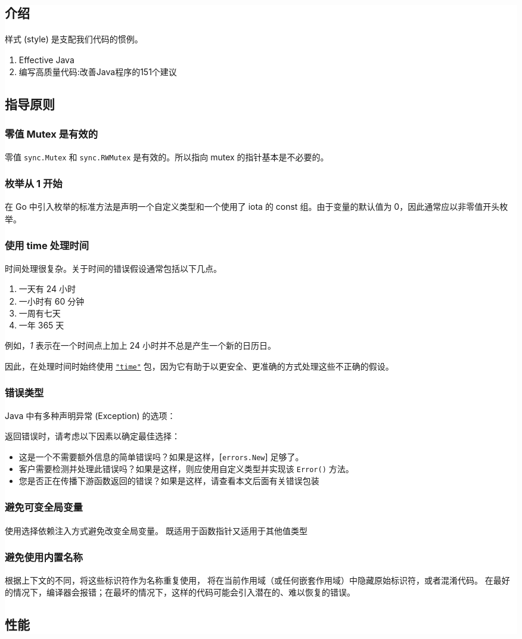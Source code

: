 
## 介绍

样式 (style) 是支配我们代码的惯例。

1. Effective Java
2. 编写高质量代码:改善Java程序的151个建议

## 指导原则

### 零值 Mutex 是有效的

零值 `sync.Mutex` 和 `sync.RWMutex` 是有效的。所以指向 mutex 的指针基本是不必要的。

### 枚举从 1 开始

在 Go 中引入枚举的标准方法是声明一个自定义类型和一个使用了 iota 的 const 组。由于变量的默认值为 0，因此通常应以非零值开头枚举。


### 使用 time 处理时间

时间处理很复杂。关于时间的错误假设通常包括以下几点。

1. 一天有 24 小时
2. 一小时有 60 分钟
3. 一周有七天
4. 一年 365 天

例如，*1* 表示在一个时间点上加上 24 小时并不总是产生一个新的日历日。

因此，在处理时间时始终使用 [`"time"`] 包，因为它有助于以更安全、更准确的方式处理这些不正确的假设。

[`"time"`]: https://golang.org/pkg/time/

### 错误类型

Java 中有多种声明异常 (Exception) 的选项：


返回错误时，请考虑以下因素以确定最佳选择：

- 这是一个不需要额外信息的简单错误吗？如果是这样，[`errors.New`] 足够了。
- 客户需要检测并处理此错误吗？如果是这样，则应使用自定义类型并实现该 `Error()` 方法。
- 您是否正在传播下游函数返回的错误？如果是这样，请查看本文后面有关错误包装 

### 避免可变全局变量

使用选择依赖注入方式避免改变全局变量。 
既适用于函数指针又适用于其他值类型

### 避免使用内置名称

根据上下文的不同，将这些标识符作为名称重复使用，
将在当前作用域（或任何嵌套作用域）中隐藏原始标识符，或者混淆代码。
在最好的情况下，编译器会报错；在最坏的情况下，这样的代码可能会引入潜在的、难以恢复的错误。

## 性能
